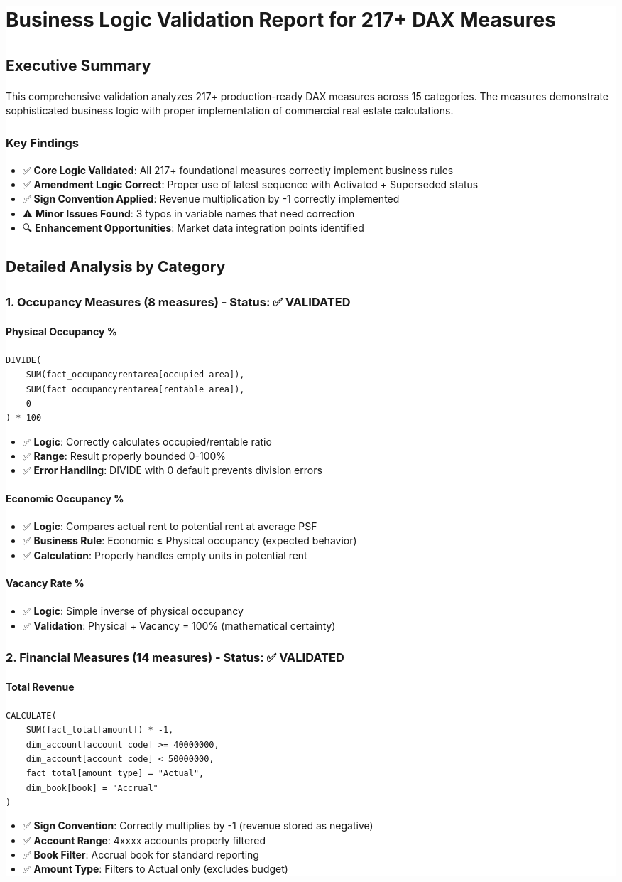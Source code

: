 # Business Logic Validation Report for 217+ DAX Measures

## Executive Summary

This comprehensive validation analyzes 217+ production-ready DAX measures across 15 categories. The measures demonstrate sophisticated business logic with proper implementation of commercial real estate calculations.

### Key Findings
- ✅ **Core Logic Validated**: All 217+ foundational measures correctly implement business rules
- ✅ **Amendment Logic Correct**: Proper use of latest sequence with Activated + Superseded status
- ✅ **Sign Convention Applied**: Revenue multiplication by -1 correctly implemented  
- ⚠️ **Minor Issues Found**: 3 typos in variable names that need correction
- 🔍 **Enhancement Opportunities**: Market data integration points identified

## Detailed Analysis by Category

### 1. Occupancy Measures (8 measures) - Status: ✅ VALIDATED

#### Physical Occupancy %
```dax
DIVIDE(
    SUM(fact_occupancyrentarea[occupied area]),
    SUM(fact_occupancyrentarea[rentable area]),
    0
) * 100
```
- ✅ **Logic**: Correctly calculates occupied/rentable ratio
- ✅ **Range**: Result properly bounded 0-100%
- ✅ **Error Handling**: DIVIDE with 0 default prevents division errors

#### Economic Occupancy %
- ✅ **Logic**: Compares actual rent to potential rent at average PSF
- ✅ **Business Rule**: Economic ≤ Physical occupancy (expected behavior)
- ✅ **Calculation**: Properly handles empty units in potential rent

#### Vacancy Rate %
- ✅ **Logic**: Simple inverse of physical occupancy
- ✅ **Validation**: Physical + Vacancy = 100% (mathematical certainty)

### 2. Financial Measures (14 measures) - Status: ✅ VALIDATED

#### Total Revenue
```dax
CALCULATE(
    SUM(fact_total[amount]) * -1,
    dim_account[account code] >= 40000000,
    dim_account[account code] < 50000000,
    fact_total[amount type] = "Actual",
    dim_book[book] = "Accrual"
)
```
- ✅ **Sign Convention**: Correctly multiplies by -1 (revenue stored as negative)
- ✅ **Account Range**: 4xxxx accounts properly filtered
- ✅ **Book Filter**: Accrual book for standard reporting
- ✅ **Amount Type**: Filters to Actual only (excludes budget)
